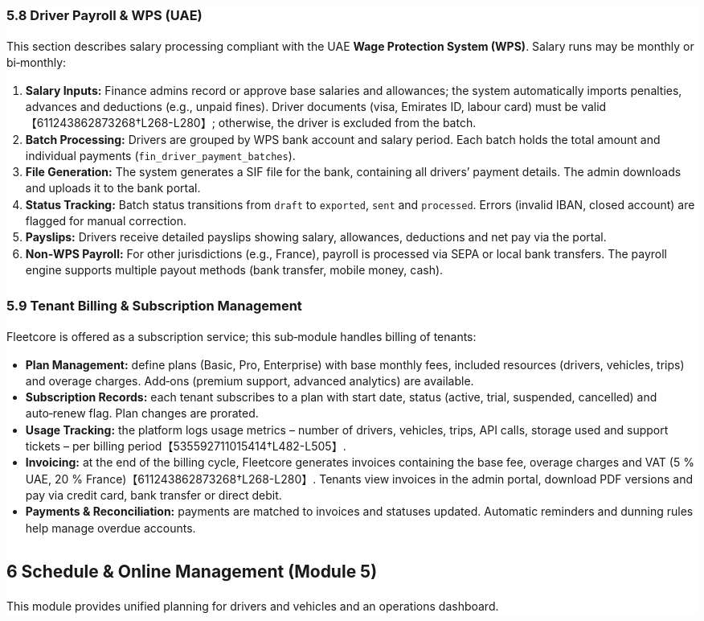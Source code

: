 ### 5.8 Driver Payroll & WPS (UAE)

This section describes salary processing compliant with the UAE **Wage
Protection System (WPS)**. Salary runs may be monthly or bi‑monthly:

1. **Salary Inputs:** Finance admins record or approve base salaries and
   allowances; the system automatically imports penalties, advances and
   deductions (e.g., unpaid fines). Driver documents (visa, Emirates ID,
   labour card) must be valid【611243862873268†L268-L280】; otherwise, the driver is
   excluded from the batch.
2. **Batch Processing:** Drivers are grouped by WPS bank account and
   salary period. Each batch holds the total amount and individual
   payments (`fin_driver_payment_batches`).
3. **File Generation:** The system generates a SIF file for the bank,
   containing all drivers’ payment details. The admin downloads and
   uploads it to the bank portal.
4. **Status Tracking:** Batch status transitions from `draft` to
   `exported`, `sent` and `processed`. Errors (invalid IBAN, closed
   account) are flagged for manual correction.
5. **Payslips:** Drivers receive detailed payslips showing salary,
   allowances, deductions and net pay via the portal.
6. **Non‑WPS Payroll:** For other jurisdictions (e.g., France), payroll is
   processed via SEPA or local bank transfers. The payroll engine
   supports multiple payout methods (bank transfer, mobile money, cash).

### 5.9 Tenant Billing & Subscription Management

Fleetcore is offered as a subscription service; this sub‑module handles
billing of tenants:

- **Plan Management:** define plans (Basic, Pro, Enterprise) with base
  monthly fees, included resources (drivers, vehicles, trips) and
  overage charges. Add‑ons (premium support, advanced analytics) are
  available.
- **Subscription Records:** each tenant subscribes to a plan with start
  date, status (active, trial, suspended, cancelled) and auto‑renew
  flag. Plan changes are prorated.
- **Usage Tracking:** the platform logs usage metrics – number of
  drivers, vehicles, trips, API calls, storage used and support
  tickets – per billing period【535592711015414†L482-L505】.
- **Invoicing:** at the end of the billing cycle, Fleetcore generates
  invoices containing the base fee, overage charges and VAT (5 % UAE,
  20 % France)【611243862873268†L268-L280】. Tenants view invoices in the admin
  portal, download PDF versions and pay via credit card, bank
  transfer or direct debit.
- **Payments & Reconciliation:** payments are matched to invoices and
  statuses updated. Automatic reminders and dunning rules help manage
  overdue accounts.

## 6 Schedule & Online Management (Module 5)

This module provides unified planning for drivers and vehicles and an
operations dashboard.
